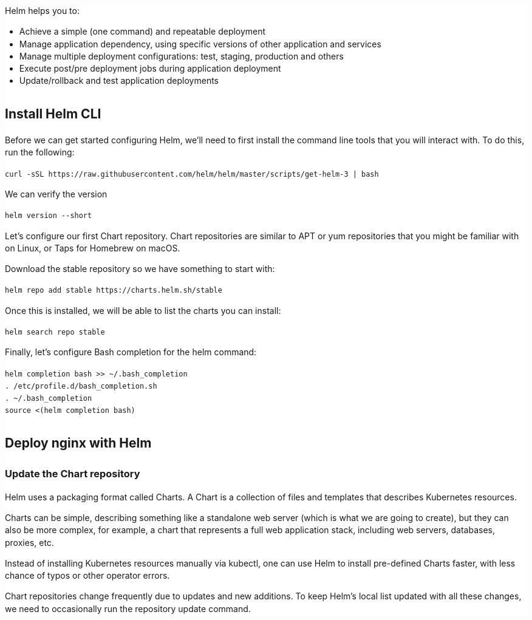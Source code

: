 Helm helps you to:

- Achieve a simple (one command) and repeatable deployment
- Manage application dependency, using specific versions of other application and services
- Manage multiple deployment configurations: test, staging, production and others
- Execute post/pre deployment jobs during application deployment
- Update/rollback and test application deployments

## Install Helm CLI
Before we can get started configuring Helm, we’ll need to first install the command line tools that you will interact with. To do this, run the following:
```
curl -sSL https://raw.githubusercontent.com/helm/helm/master/scripts/get-helm-3 | bash
```

We can verify the version
```
helm version --short
```

Let’s configure our first Chart repository. Chart repositories are similar to APT or yum repositories that you might be familiar with on Linux, or Taps for Homebrew on macOS.

Download the stable repository so we have something to start with:
```
helm repo add stable https://charts.helm.sh/stable
```

Once this is installed, we will be able to list the charts you can install:
```
helm search repo stable
```
Finally, let’s configure Bash completion for the helm command:

```
helm completion bash >> ~/.bash_completion
. /etc/profile.d/bash_completion.sh
. ~/.bash_completion
source <(helm completion bash)
```

## Deploy nginx with Helm
### Update the Chart repository
Helm uses a packaging format called Charts. A Chart is a collection of files and templates that describes Kubernetes resources.

Charts can be simple, describing something like a standalone web server (which is what we are going to create), but they can also be more complex, for example, a chart that represents a full web application stack, including web servers, databases, proxies, etc.

Instead of installing Kubernetes resources manually via kubectl, one can use Helm to install pre-defined Charts faster, with less chance of typos or other operator errors.

Chart repositories change frequently due to updates and new additions. To keep Helm’s local list updated with all these changes, we need to occasionally run the repository update command.

